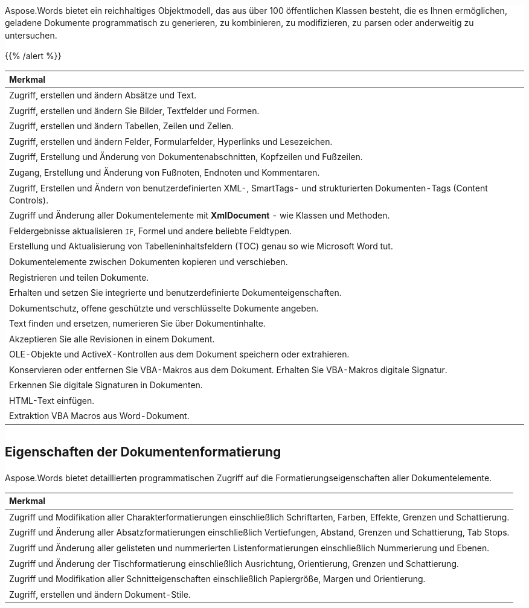 Aspose.Words bietet ein reichhaltiges Objektmodell, das aus über 100 öffentlichen Klassen besteht, die es Ihnen ermöglichen, geladene Dokumente programmatisch zu generieren, zu kombinieren, zu modifizieren, zu parsen oder anderweitig zu untersuchen.

{{% /alert %}}

|  Merkmal |
|  :-  |
| Zugriff, erstellen und ändern Absätze und Text. |
| Zugriff, erstellen und ändern Sie Bilder, Textfelder und Formen. |
| Zugriff, erstellen und ändern Tabellen, Zeilen und Zellen. |
| Zugriff, erstellen und ändern Felder, Formularfelder, Hyperlinks und Lesezeichen. |
| Zugriff, Erstellung und Änderung von Dokumentenabschnitten, Kopfzeilen und Fußzeilen. |
| Zugang, Erstellung und Änderung von Fußnoten, Endnoten und Kommentaren. |
| Zugriff, Erstellen und Ändern von benutzerdefinierten XML-, SmartTags- und strukturierten Dokumenten-Tags (Content Controls). |
| Zugriff und Änderung aller Dokumentelemente mit **XmlDocument** - wie Klassen und Methoden. |
| Feldergebnisse aktualisieren `IF`, Formel und andere beliebte Feldtypen. |
| Erstellung und Aktualisierung von Tabelleninhaltsfeldern (TOC) genau so wie Microsoft Word tut. |
| Dokumentelemente zwischen Dokumenten kopieren und verschieben. |
| Registrieren und teilen Dokumente. |
| Erhalten und setzen Sie integrierte und benutzerdefinierte Dokumenteigenschaften. |
| Dokumentschutz, offene geschützte und verschlüsselte Dokumente angeben. |
| Text finden und ersetzen, numerieren Sie über Dokumentinhalte. |
| Akzeptieren Sie alle Revisionen in einem Dokument. |
| OLE-Objekte und ActiveX-Kontrollen aus dem Dokument speichern oder extrahieren. |
| Konservieren oder entfernen Sie VBA-Makros aus dem Dokument. Erhalten Sie VBA-Makros digitale Signatur. |
| Erkennen Sie digitale Signaturen in Dokumenten. |
| HTML-Text einfügen. |
| Extraktion VBA Macros aus Word-Dokument. |

## Eigenschaften der Dokumentenformatierung

Aspose.Words bietet detaillierten programmatischen Zugriff auf die Formatierungseigenschaften aller Dokumentelemente.

|  Merkmal |
|  :-  |
| Zugriff und Modifikation aller Charakterformatierungen einschließlich Schriftarten, Farben, Effekte, Grenzen und Schattierung. |
| Zugriff und Änderung aller Absatzformatierungen einschließlich Vertiefungen, Abstand, Grenzen und Schattierung, Tab Stops. |
| Zugriff und Änderung aller gelisteten und nummerierten Listenformatierungen einschließlich Nummerierung und Ebenen. |
| Zugriff und Änderung der Tischformatierung einschließlich Ausrichtung, Orientierung, Grenzen und Schattierung. |
| Zugriff und Modifikation aller Schnitteigenschaften einschließlich Papiergröße, Margen und Orientierung. |
| Zugriff, erstellen und ändern Dokument-Stile. |
